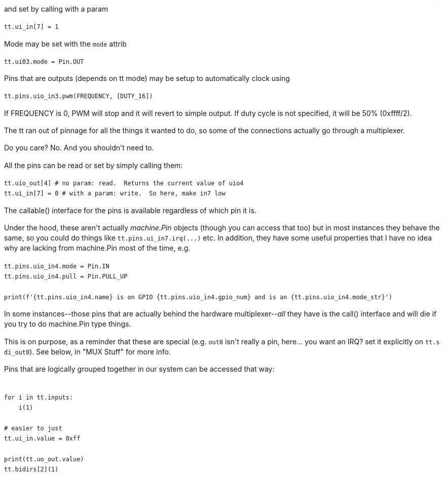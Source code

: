 and set by calling with a param

```
tt.ui_in[7] = 1
```

Mode may be set with the `mode` attrib

```
tt.ui03.mode = Pin.OUT
```


Pins that are outputs (depends on tt mode) may be setup to automatically clock using

```
tt.pins.uio_in3.pwm(FREQUENCY, [DUTY_16])
```

If FREQUENCY is 0, PWM will stop and it will revert to simple output.  If duty cycle is not specified, it will be 50% (0xffff/2).


The tt ran out of pinnage for all the things it wanted to do, so some of the connections actually go through a multiplexer.

Do you care?  No.  And you shouldn't need to.

All the pins can be read or set by simply calling them:

```
tt.uio_out[4] # no param: read.  Returns the current value of uio4
tt.ui_in[7] = 0 # with a param: write.  So here, make in7 low
```


The callable() interface for the pins is available regardless of which pin it is.

Under the hood, these aren't actually *machine.Pin* objects (though you can access that too) but in most instances they behave the same, so you could do things like `tt.pins.ui_in7.irq(...)` etc.  In addition, they have some useful properties that I have no idea why are lacking from machine.Pin most of the time, e.g.

```
tt.pins.uio_in4.mode = Pin.IN
tt.pins.uio_in4.pull = Pin.PULL_UP

print(f'{tt.pins.uio_in4.name} is on GPIO {tt.pins.uio_in4.gpio_num} and is an {tt.pins.uio_in4.mode_str}')
```



In some instances--those pins that are actually behind the hardware multiplexer--*all* they 
have is the call() interface and will die if you try to do machine.Pin type things.

This is on purpose, as a reminder that these are special (e.g. `out0` isn't really a pin, here... 
you want an IRQ? set it explicitly on `tt.sdi_out0`).  See below, in "MUX Stuff" for more info.

Pins that are logically grouped together in our system can be accessed that way:

```

for i in tt.inputs:
    i(1)

# easier to just
tt.ui_in.value = 0xff

print(tt.uo_out.value)
tt.bidirs[2](1)

```
